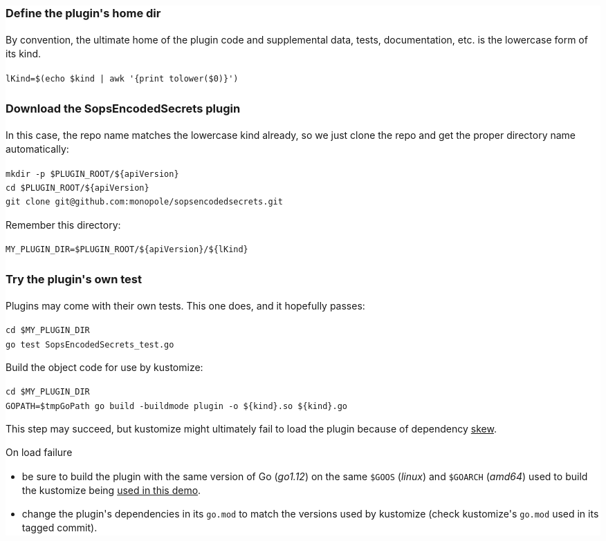 ### Define the plugin's home dir

By convention, the ultimate home of the plugin
code and supplemental data, tests, documentation,
etc. is the lowercase form of its kind.

```shell
lKind=$(echo $kind | awk '{print tolower($0)}')
```

### Download the SopsEncodedSecrets plugin

In this case, the repo name matches the lowercase
kind already, so we just clone the repo and get
the proper directory name automatically:

```shell
mkdir -p $PLUGIN_ROOT/${apiVersion}
cd $PLUGIN_ROOT/${apiVersion}
git clone git@github.com:monopole/sopsencodedsecrets.git
```

Remember this directory:

```shell
MY_PLUGIN_DIR=$PLUGIN_ROOT/${apiVersion}/${lKind}
```

### Try the plugin's own test

Plugins may come with their own tests.
This one does, and it hopefully passes:

```shell
cd $MY_PLUGIN_DIR
go test SopsEncodedSecrets_test.go
```

Build the object code for use by kustomize:

```shell
cd $MY_PLUGIN_DIR
GOPATH=$tmpGoPath go build -buildmode plugin -o ${kind}.so ${kind}.go
```

This step may succeed, but kustomize might
ultimately fail to load the plugin because of
dependency [skew].

[skew]: https://github.com/kubernetes-sigs/kustomize/blob/master/docs/plugins/README.md#caveats
[used in this demo]: #install-kustomize

On load failure

 * be sure to build the plugin with the same
   version of Go (_go1.12_) on the same `$GOOS`
   (_linux_) and `$GOARCH` (_amd64_) used to build
   the kustomize being [used in this demo].

 * change the plugin's dependencies in its `go.mod`
   to match the versions used by kustomize (check
   kustomize's `go.mod` used in its tagged commit).


[SopsEncodedSecrets repository]: https://github.com/monopole/sopsencodedsecrets
[Go plugin]: https://golang.org/pkg/plugin
[Go plugin caveats]: goPluginCaveats.md
[required fields]: https://kubernetes.io/docs/concepts/overview/working-with-objects/kubernetes-objects/#required-fields